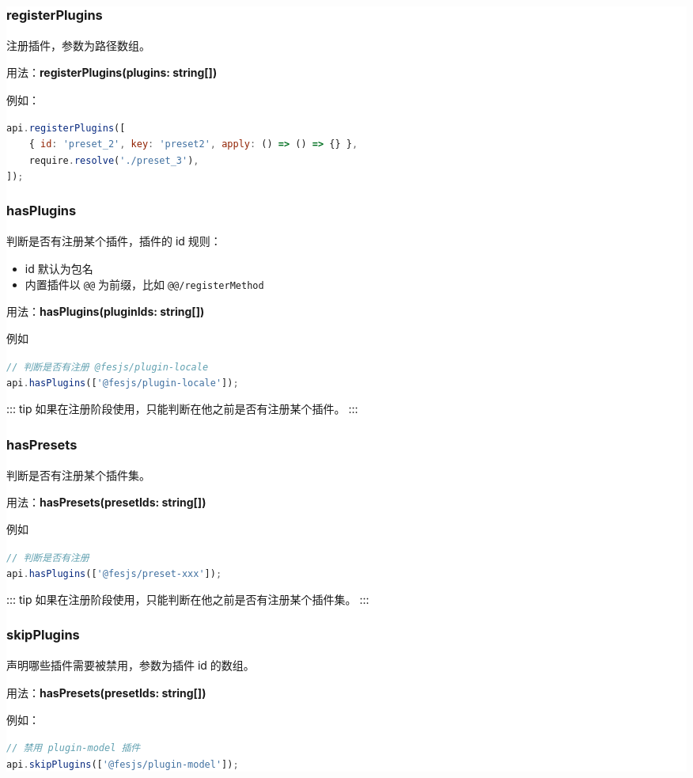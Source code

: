 ### registerPlugins

注册插件，参数为路径数组。

用法：**registerPlugins(plugins: string[])**

例如：
```js
api.registerPlugins([
    { id: 'preset_2', key: 'preset2', apply: () => () => {} },
    require.resolve('./preset_3'),
]);
```

### hasPlugins
判断是否有注册某个插件，插件的 id 规则：
- id 默认为包名
- 内置插件以 `@@` 为前缀，比如 `@@/registerMethod`

用法：**hasPlugins(pluginIds: string[])**

例如
```js
// 判断是否有注册 @fesjs/plugin-locale
api.hasPlugins(['@fesjs/plugin-locale']);
```

::: tip
如果在注册阶段使用，只能判断在他之前是否有注册某个插件。
:::

### hasPresets
判断是否有注册某个插件集。

用法：**hasPresets(presetIds: string[])**

例如
```js
// 判断是否有注册
api.hasPlugins(['@fesjs/preset-xxx']);
```

::: tip
如果在注册阶段使用，只能判断在他之前是否有注册某个插件集。
:::

### skipPlugins
声明哪些插件需要被禁用，参数为插件 id 的数组。

用法：**hasPresets(presetIds: string[])**

例如：
```js
// 禁用 plugin-model 插件
api.skipPlugins(['@fesjs/plugin-model']);
```
